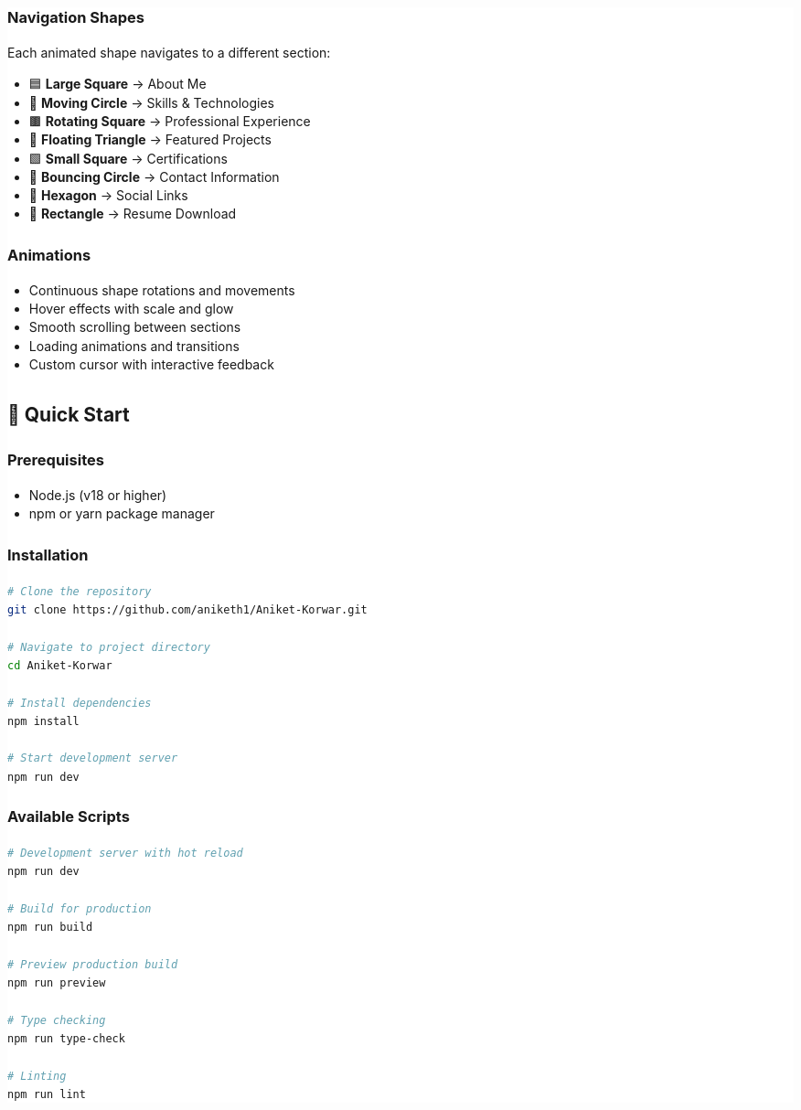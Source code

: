 ### Navigation Shapes
Each animated shape navigates to a different section:

- 🟦 **Large Square** → About Me
- 🔵 **Moving Circle** → Skills & Technologies
- 🟫 **Rotating Square** → Professional Experience
- 🔺 **Floating Triangle** → Featured Projects
- 🟩 **Small Square** → Certifications
- 🔵 **Bouncing Circle** → Contact Information
- 🔶 **Hexagon** → Social Links
- 📄 **Rectangle** → Resume Download

### Animations
- Continuous shape rotations and movements
- Hover effects with scale and glow
- Smooth scrolling between sections
- Loading animations and transitions
- Custom cursor with interactive feedback

## 🚀 Quick Start

### Prerequisites
- Node.js (v18 or higher)
- npm or yarn package manager

### Installation

```bash
# Clone the repository
git clone https://github.com/aniketh1/Aniket-Korwar.git

# Navigate to project directory
cd Aniket-Korwar

# Install dependencies
npm install

# Start development server
npm run dev
```

### Available Scripts

```bash
# Development server with hot reload
npm run dev

# Build for production
npm run build

# Preview production build
npm run preview

# Type checking
npm run type-check

# Linting
npm run lint
```
